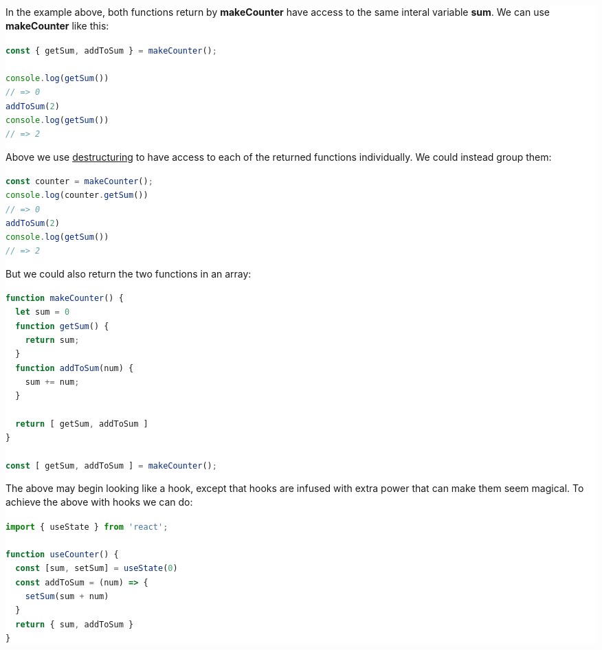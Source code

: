 In the example above, both functions return by **makeCounter** have access to the same interal variable **sum**. We can use **makeCounter** like this:

```js
const { getSum, addToSum } = makeCounter();

console.log(getSum())
// => 0
addToSum(2)
console.log(getSum())
// => 2
```

Above we use [destructuring](https://developer.mozilla.org/en-US/docs/Web/JavaScript/Reference/Operators/Destructuring_assignment#Object_destructuring) to have access to each of the returned functions individually. We could instead group them:

```js
const counter = makeCounter();
console.log(counter.getSum())
// => 0
addToSum(2)
console.log(getSum())
// => 2
```

But we could also return the two functions in an array:

```js
function makeCounter() {
  let sum = 0
  function getSum() {
    return sum;
  }
  function addToSum(num) {
    sum += num;
  }

  return [ getSum, addToSum ]
}

const [ getSum, addToSum ] = makeCounter();
```

The above may begin looking like a hook, except that hooks are infused with extra power that can make them seem magical. To achieve the above with hooks we can do:

```js
import { useState } from 'react';

function useCounter() {
  const [sum, setSum] = useState(0)
  const addToSum = (num) => {
    setSum(sum + num)
  }
  return { sum, addToSum }
}
```

